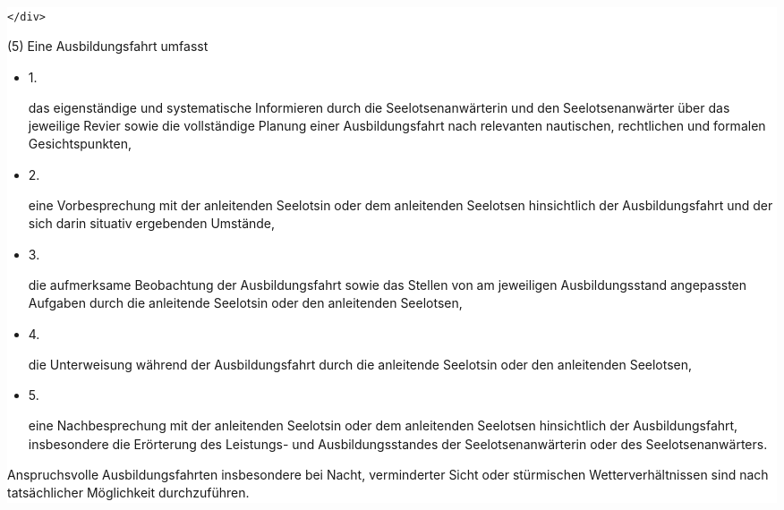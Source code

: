     </div>

</div>

<div class="jurAbsatz">

(5) Eine Ausbildungsfahrt umfasst

  - 1\.
    
    <div>
    
    das eigenständige und systematische Informieren durch die
    Seelotsenanwärterin und den Seelotsenanwärter über das jeweilige
    Revier sowie die vollständige Planung einer Ausbildungsfahrt nach
    relevanten nautischen, rechtlichen und formalen Gesichtspunkten,
    
    </div>

  - 2\.
    
    <div>
    
    eine Vorbesprechung mit der anleitenden Seelotsin oder dem
    anleitenden Seelotsen hinsichtlich der Ausbildungsfahrt und der sich
    darin situativ ergebenden Umstände,
    
    </div>

  - 3\.
    
    <div>
    
    die aufmerksame Beobachtung der Ausbildungsfahrt sowie das Stellen
    von am jeweiligen Ausbildungsstand angepassten Aufgaben durch die
    anleitende Seelotsin oder den anleitenden Seelotsen,
    
    </div>

  - 4\.
    
    <div>
    
    die Unterweisung während der Ausbildungsfahrt durch die anleitende
    Seelotsin oder den anleitenden Seelotsen,
    
    </div>

  - 5\.
    
    <div>
    
    eine Nachbesprechung mit der anleitenden Seelotsin oder dem
    anleitenden Seelotsen hinsichtlich der Ausbildungsfahrt,
    insbesondere die Erörterung des Leistungs- und Ausbildungsstandes
    der Seelotsenanwärterin oder des Seelotsenanwärters.
    
    </div>

Anspruchsvolle Ausbildungsfahrten insbesondere bei Nacht, verminderter
Sicht oder stürmischen Wetterverhältnissen sind nach tatsächlicher
Möglichkeit durchzuführen.
